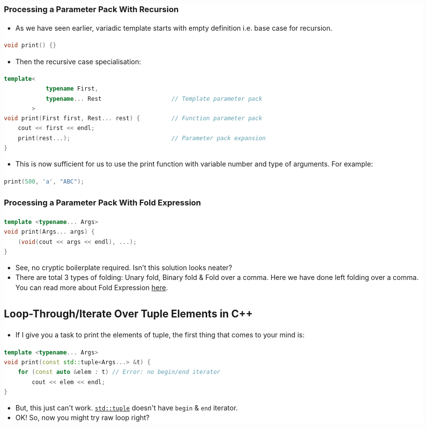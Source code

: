 ### Processing a Parameter Pack With Recursion

- As we have seen earlier, variadic template starts with empty definition i.e. base case for recursion.

```cpp
void print() {}
```

- Then the recursive case specialisation:

```cpp
template<   
            typename First, 
            typename... Rest                    // Template parameter pack
        >     
void print(First first, Rest... rest) {         // Function parameter pack
    cout << first << endl;
    print(rest...);                             // Parameter pack expansion
} 
```

- This is now sufficient for us to use the print function with variable number and type of arguments. For example:

```cpp
print(500, 'a', "ABC");
```

### Processing a Parameter Pack With Fold Expression

```cpp
template <typename... Args>
void print(Args... args) {
    (void(cout << args << endl), ...);
}
```

- See, no cryptic boilerplate required. Isn’t this solution looks neater?
- There are total 3 types of folding: Unary fold, Binary fold & Fold over a comma. Here we have done left folding over a comma. You can read more about Fold Expression [here](https://www.codingame.com/playgrounds/2205/7-features-of-c17-that-will-simplify-your-code/fold-expressions).

## Loop-Through/Iterate Over Tuple Elements in C++

- If I give you a task to print the elements of tuple, the first thing that comes to your mind is:

```cpp
template <typename... Args>
void print(const std::tuple<Args...> &t) {
    for (const auto &elem : t) // Error: no begin/end iterator
        cout << elem << endl;
}
```

- But, this just can't work. [`std::tuple`](https://en.cppreference.com/w/cpp/utility/tuple) doesn't have `begin` & `end` iterator.
- OK! So, now you might try raw loop right?
